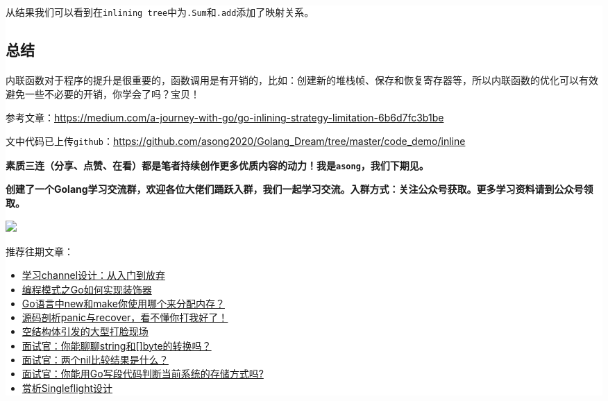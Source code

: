 从结果我们可以看到在`inlining tree`中为`.Sum`和`.add`添加了映射关系。

## 总结

内联函数对于程序的提升是很重要的，函数调用是有开销的，比如：创建新的堆栈帧、保存和恢复寄存器等，所以内联函数的优化可以有效避免一些不必要的开销，你学会了吗？宝贝！

参考文章：https://medium.com/a-journey-with-go/go-inlining-strategy-limitation-6b6d7fc3b1be

文中代码已上传`github`：https://github.com/asong2020/Golang_Dream/tree/master/code_demo/inline

**素质三连（分享、点赞、在看）都是笔者持续创作更多优质内容的动力！我是`asong`，我们下期见。**

**创建了一个Golang学习交流群，欢迎各位大佬们踊跃入群，我们一起学习交流。入群方式：关注公众号获取。更多学习资料请到公众号领取。**

![](https://song-oss.oss-cn-beijing.aliyuncs.com/golang_dream/article/static/%E6%89%AB%E7%A0%81_%E6%90%9C%E7%B4%A2%E8%81%94%E5%90%88%E4%BC%A0%E6%92%AD%E6%A0%B7%E5%BC%8F-%E7%99%BD%E8%89%B2%E7%89%88-20210717170231906.png)

推荐往期文章：

- [学习channel设计：从入门到放弃](https://mp.weixin.qq.com/s/E2XwSIXw1Si1EVSO1tMW7Q)
- [编程模式之Go如何实现装饰器](https://mp.weixin.qq.com/s/B_VYr3I525-vjHgzfW3Jhg)
- [Go语言中new和make你使用哪个来分配内存？](https://mp.weixin.qq.com/s/xNdnVXxC5Ji2ApgbfpRaXQ)
- [源码剖析panic与recover，看不懂你打我好了！](https://mp.weixin.qq.com/s/yJ05a6pNxr_G72eiWTJ-rw)
- [空结构体引发的大型打脸现场](https://mp.weixin.qq.com/s/aHwGWWmnDFkcw2cyw5jmgw)
- [面试官：你能聊聊string和[]byte的转换吗？](https://mp.weixin.qq.com/s/jztwFH6thFdcySzowXOH_Q)
- [面试官：两个nil比较结果是什么？](https://mp.weixin.qq.com/s/CNOLLLRzHomjBnbZMnw0Gg)
- [面试官：你能用Go写段代码判断当前系统的存储方式吗?](https://mp.weixin.qq.com/s/DWMqzOi7wf79DoUUAJnr1w)
- [赏析Singleflight设计](https://mp.weixin.qq.com/s/JUkxGbx1Ufpup3Hx08tI2w)
















